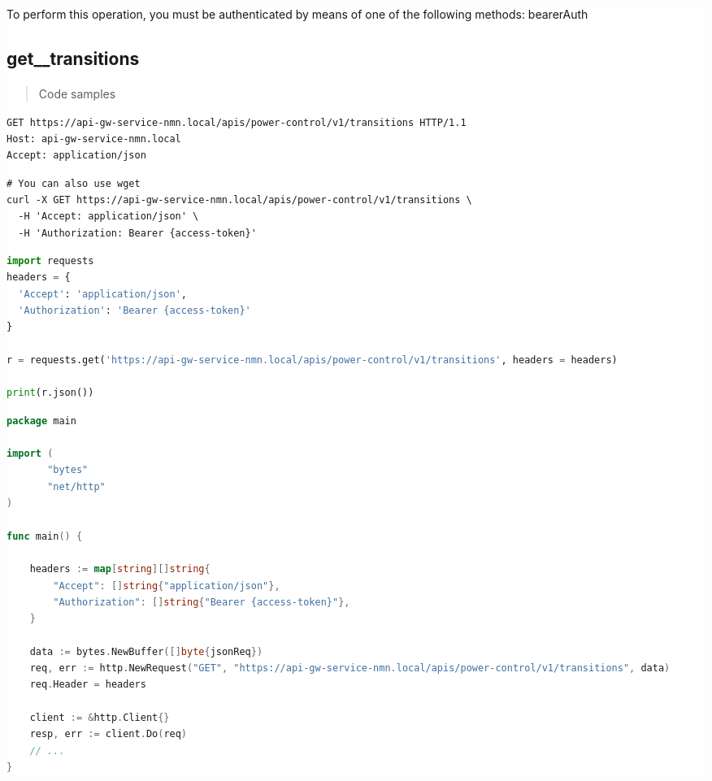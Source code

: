 <aside class="warning">
To perform this operation, you must be authenticated by means of one of the following methods:
bearerAuth
</aside>

## get__transitions

> Code samples

```http
GET https://api-gw-service-nmn.local/apis/power-control/v1/transitions HTTP/1.1
Host: api-gw-service-nmn.local
Accept: application/json

```

```shell
# You can also use wget
curl -X GET https://api-gw-service-nmn.local/apis/power-control/v1/transitions \
  -H 'Accept: application/json' \
  -H 'Authorization: Bearer {access-token}'

```

```python
import requests
headers = {
  'Accept': 'application/json',
  'Authorization': 'Bearer {access-token}'
}

r = requests.get('https://api-gw-service-nmn.local/apis/power-control/v1/transitions', headers = headers)

print(r.json())

```

```go
package main

import (
       "bytes"
       "net/http"
)

func main() {

    headers := map[string][]string{
        "Accept": []string{"application/json"},
        "Authorization": []string{"Bearer {access-token}"},
    }

    data := bytes.NewBuffer([]byte{jsonReq})
    req, err := http.NewRequest("GET", "https://api-gw-service-nmn.local/apis/power-control/v1/transitions", data)
    req.Header = headers

    client := &http.Client{}
    resp, err := client.Do(req)
    // ...
}

```
